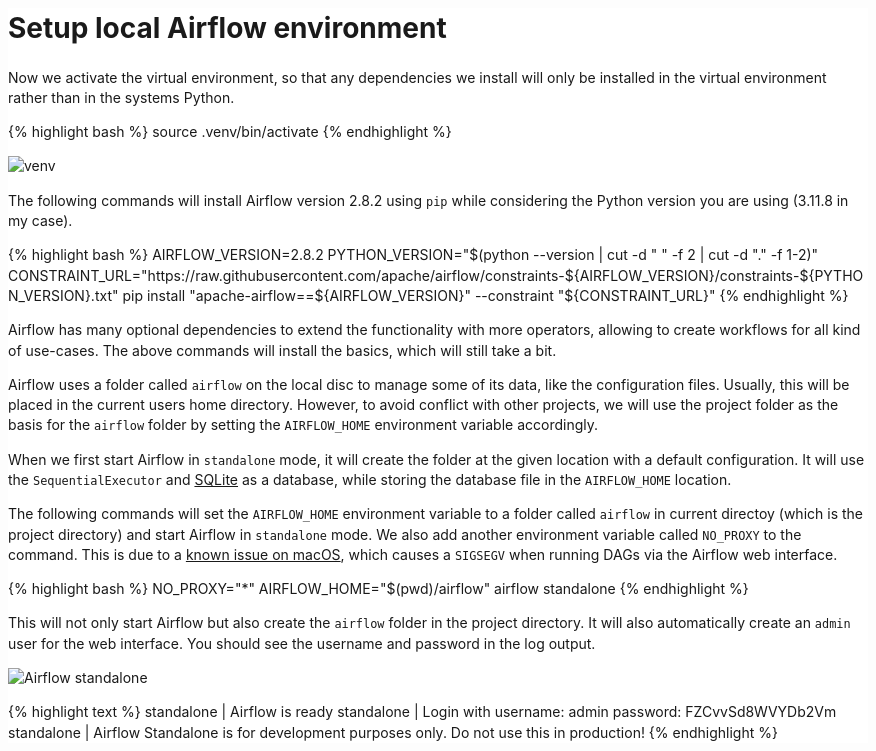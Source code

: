 # Setup local Airflow environment

Now we activate the virtual environment, so that any dependencies we install will only be installed in the virtual environment rather than in the systems Python.

{% highlight bash %}
source .venv/bin/activate
{% endhighlight %}

![venv]({{site.baseurl}}/images/blog/2024-02-28-01.png)

The following commands will install Airflow version 2.8.2 using `pip` while considering the Python version you are using (3.11.8 in my case).

{% highlight bash %}
AIRFLOW_VERSION=2.8.2
PYTHON_VERSION="$(python --version | cut -d " " -f 2 | cut -d "." -f 1-2)"
CONSTRAINT_URL="https://raw.githubusercontent.com/apache/airflow/constraints-${AIRFLOW_VERSION}/constraints-${PYTHON_VERSION}.txt"
pip install "apache-airflow==${AIRFLOW_VERSION}" --constraint "${CONSTRAINT_URL}"
{% endhighlight %}

Airflow has many optional dependencies to extend the functionality with more operators, allowing to create workflows for all kind of use-cases. The above commands will install the basics, which will still take a bit.

Airflow uses a folder called `airflow` on the local disc to manage some of its data, like the configuration files. Usually, this will be placed in the current users home directory. However, to avoid conflict with other projects, we will use the project folder as the basis for the `airflow` folder by setting the `AIRFLOW_HOME` environment variable accordingly.

When we first start Airflow in `standalone` mode, it will create the folder at the given location with a default configuration. It will use the `SequentialExecutor` and [SQLite](https://www.sqlite.org/) as a database, while storing the database file in the `AIRFLOW_HOME` location.

The following commands will set the `AIRFLOW_HOME` environment variable to a folder called `airflow` in current directoy (which is the project directory) and start Airflow in `standalone` mode. We also add another environment variable called `NO_PROXY` to the command. This is due to a [known issue on macOS](https://github.com/apache/airflow/discussions/24463), which causes a `SIGSEGV` when running DAGs via the Airflow web interface.

{% highlight bash %}
NO_PROXY="*" AIRFLOW_HOME="$(pwd)/airflow" airflow standalone
{% endhighlight %}

This will not only start Airflow but also create the `airflow` folder in the project directory. It will also automatically create an `admin` user for the web interface. You should see the username and password in the log output.

![Airflow standalone]({{site.baseurl}}/images/blog/2024-02-28-02.png)

{% highlight text %}
standalone | Airflow is ready
standalone | Login with username: admin  password: FZCvvSd8WVYDb2Vm
standalone | Airflow Standalone is for development purposes only. Do not use this in production!
{% endhighlight %}
